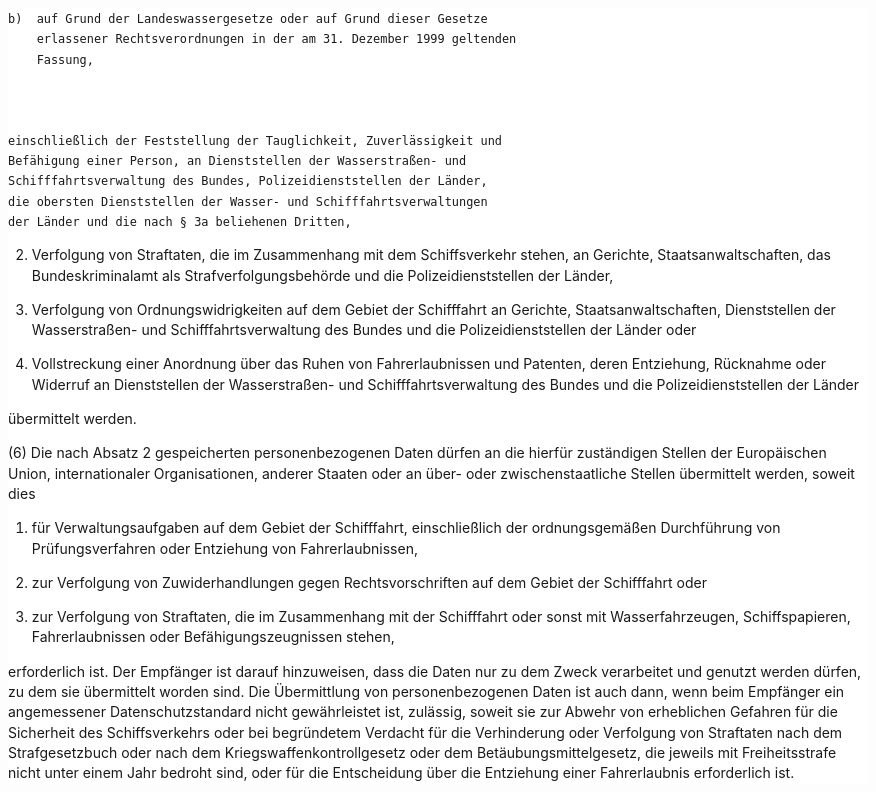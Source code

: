 
    b)  auf Grund der Landeswassergesetze oder auf Grund dieser Gesetze
        erlassener Rechtsverordnungen in der am 31. Dezember 1999 geltenden
        Fassung,



    einschließlich der Feststellung der Tauglichkeit, Zuverlässigkeit und
    Befähigung einer Person, an Dienststellen der Wasserstraßen- und
    Schifffahrtsverwaltung des Bundes, Polizeidienststellen der Länder,
    die obersten Dienststellen der Wasser- und Schifffahrtsverwaltungen
    der Länder und die nach § 3a beliehenen Dritten,


2.  Verfolgung von Straftaten, die im Zusammenhang mit dem Schiffsverkehr
    stehen, an Gerichte, Staatsanwaltschaften, das Bundeskriminalamt als
    Strafverfolgungsbehörde und die Polizeidienststellen der Länder,


3.  Verfolgung von Ordnungswidrigkeiten auf dem Gebiet der Schifffahrt an
    Gerichte, Staatsanwaltschaften, Dienststellen der Wasserstraßen- und
    Schifffahrtsverwaltung des Bundes und die Polizeidienststellen der
    Länder oder


4.  Vollstreckung einer Anordnung über das Ruhen von Fahrerlaubnissen und
    Patenten, deren Entziehung, Rücknahme oder Widerruf an Dienststellen
    der Wasserstraßen- und Schifffahrtsverwaltung des Bundes und die
    Polizeidienststellen der Länder



übermittelt werden.

(6) Die nach Absatz 2 gespeicherten personenbezogenen Daten dürfen an
die hierfür zuständigen Stellen der Europäischen Union,
internationaler Organisationen, anderer Staaten oder an über- oder
zwischenstaatliche Stellen übermittelt werden, soweit dies

1.  für Verwaltungsaufgaben auf dem Gebiet der Schifffahrt, einschließlich
    der ordnungsgemäßen Durchführung von Prüfungsverfahren oder Entziehung
    von Fahrerlaubnissen,


2.  zur Verfolgung von Zuwiderhandlungen gegen Rechtsvorschriften auf dem
    Gebiet der Schifffahrt oder


3.  zur Verfolgung von Straftaten, die im Zusammenhang mit der Schifffahrt
    oder sonst mit Wasserfahrzeugen, Schiffspapieren, Fahrerlaubnissen
    oder Befähigungszeugnissen stehen,



erforderlich ist. Der Empfänger ist darauf hinzuweisen, dass die Daten
nur zu dem Zweck verarbeitet und genutzt werden dürfen, zu dem sie
übermittelt worden sind. Die Übermittlung von personenbezogenen Daten
ist auch dann, wenn beim Empfänger ein angemessener
Datenschutzstandard nicht gewährleistet ist, zulässig, soweit sie zur
Abwehr von erheblichen Gefahren für die Sicherheit des Schiffsverkehrs
oder bei begründetem Verdacht für die Verhinderung oder Verfolgung von
Straftaten nach dem Strafgesetzbuch oder nach dem
Kriegswaffenkontrollgesetz oder dem Betäubungsmittelgesetz, die
jeweils mit Freiheitsstrafe nicht unter einem Jahr bedroht sind, oder
für die Entscheidung über die Entziehung einer Fahrerlaubnis
erforderlich ist.

